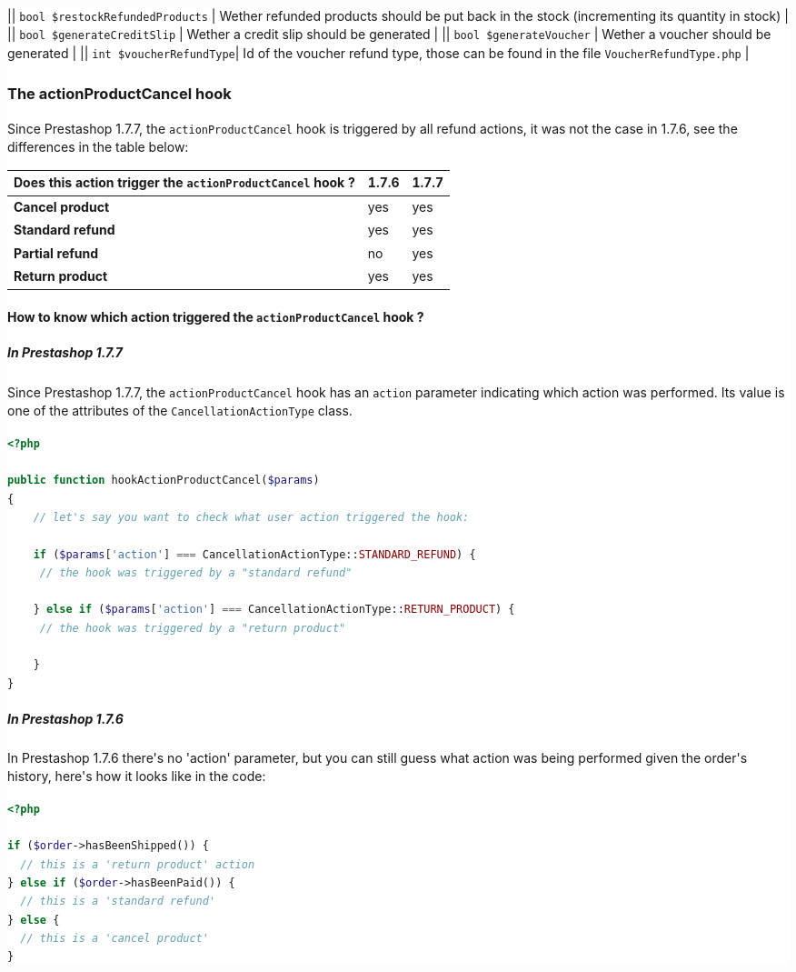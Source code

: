 || `bool $restockRefundedProducts` | Wether refunded products should be put back in the stock (incrementing its quantity in stock) |
|| `bool $generateCreditSlip` | Wether a credit slip should be generated |
|| `bool $generateVoucher` | Wether a voucher should be generated |
|| `int $voucherRefundType`| Id of the voucher refund type, those can be found in the file `VoucherRefundType.php` |

### The **actionProductCancel** hook

Since Prestashop 1.7.7, the `actionProductCancel` hook is triggered by all refund actions, it was not the case in 1.7.6, see the differences in the table below:

|Does this action trigger the `actionProductCancel` hook ?| 1.7.6 | 1.7.7
|:-------|:-------|:-----------------------|
**Cancel product**| yes | yes |
**Standard refund** | yes | yes |
**Partial refund** | no | yes |
**Return product** | yes | yes |

#### How to know which action triggered the `actionProductCancel` hook ?

##### In Prestashop 1.7.7

Since Prestashop 1.7.7, the `actionProductCancel` hook has an `action` parameter indicating which action was performed. Its value is one of the attributes of the `CancellationActionType` class. 

```php
<?php

public function hookActionProductCancel($params)
{
	// let's say you want to check what user action triggered the hook:

	if ($params['action'] === CancellationActionType::STANDARD_REFUND) {
	 // the hook was triggered by a "standard refund"

	} else if ($params['action'] === CancellationActionType::RETURN_PRODUCT) {
	 // the hook was triggered by a "return product"

	}
}

```

##### In Prestashop 1.7.6

In Prestashop 1.7.6 there's no 'action' parameter, but you can still guess what action was being performed given the order's history, here's how it looks like in the code:

```php
<?php

if ($order->hasBeenShipped()) {
  // this is a 'return product' action
} else if ($order->hasBeenPaid()) {
  // this is a 'standard refund'
} else {
  // this is a 'cancel product'
}

```
